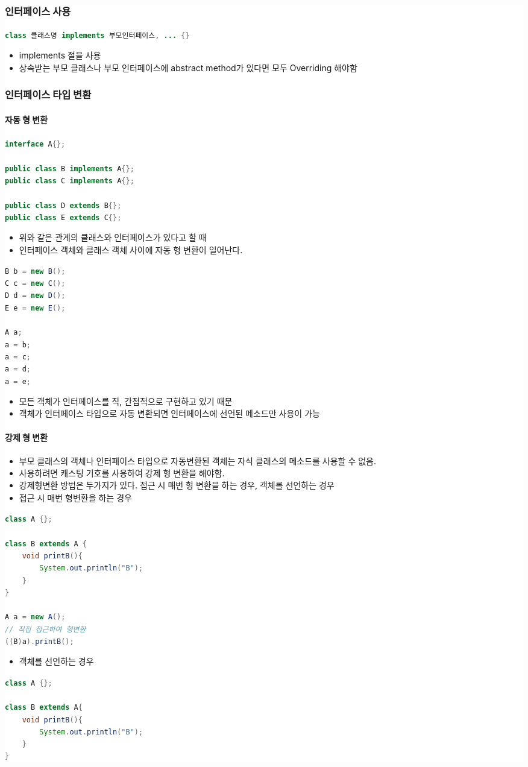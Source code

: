 ### 인터페이스 사용
```java
class 클래스명 implements 부모인터페이스, ... {}
```
- implements 절을 사용
- 상속받는 부모 클래스나 부모 인터페이스에 abstract method가 있다면 모두 Overriding 해야함 



### 인터페이스 타입 변환

#### 자동 형 변환
```java
interface A{};

public class B implements A{};
public class C implements A{};

public class D extends B{};
public class E extends C{};
```
- 위와 같은 관계의 클래스와 인터페이스가 있다고 할 때
- 인터페이스 객체와 클래스 객체 사이에 자동 형 변환이 일어난다.
```java
B b = new B();
C c = new C();
D d = new D();
E e = new E();

A a;
a = b;
a = c;
a = d;
a = e;
```
- 모든 객체가 인터페이스를 직, 간접적으로 구현하고 있기 때문
- 객체가 인터페이스 타입으로 자동 변환되면 인터페이스에 선언된 메소드만 사용이 가능

#### 강제 형 변환
- 부모 클래스의 객체나 인터페이스 타입으로 자동변환된 객체는 자식 클래스의 메소드를 사용할 수 없음.
- 사용하려면 캐스팅 기호를 사용하여 강제 형 변환을 해야함.
- 강제형변환 방법은 두가지가 있다. 접근 시 매번 형 변환을 하는 경우, 객체를 선언하는 경우
- 접근 시 매번 형변환을 하는 경우
```Java
class A {};

class B extends A {
    void printB(){
        System.out.println("B");
    }
}

A a = new A();
// 직접 접근하여 형변환
((B)a).printB();
```
- 객체를 선언하는 경우
```java
class A {};

class B extends A{
    void printB(){
        System.out.println("B");
    }
}
```